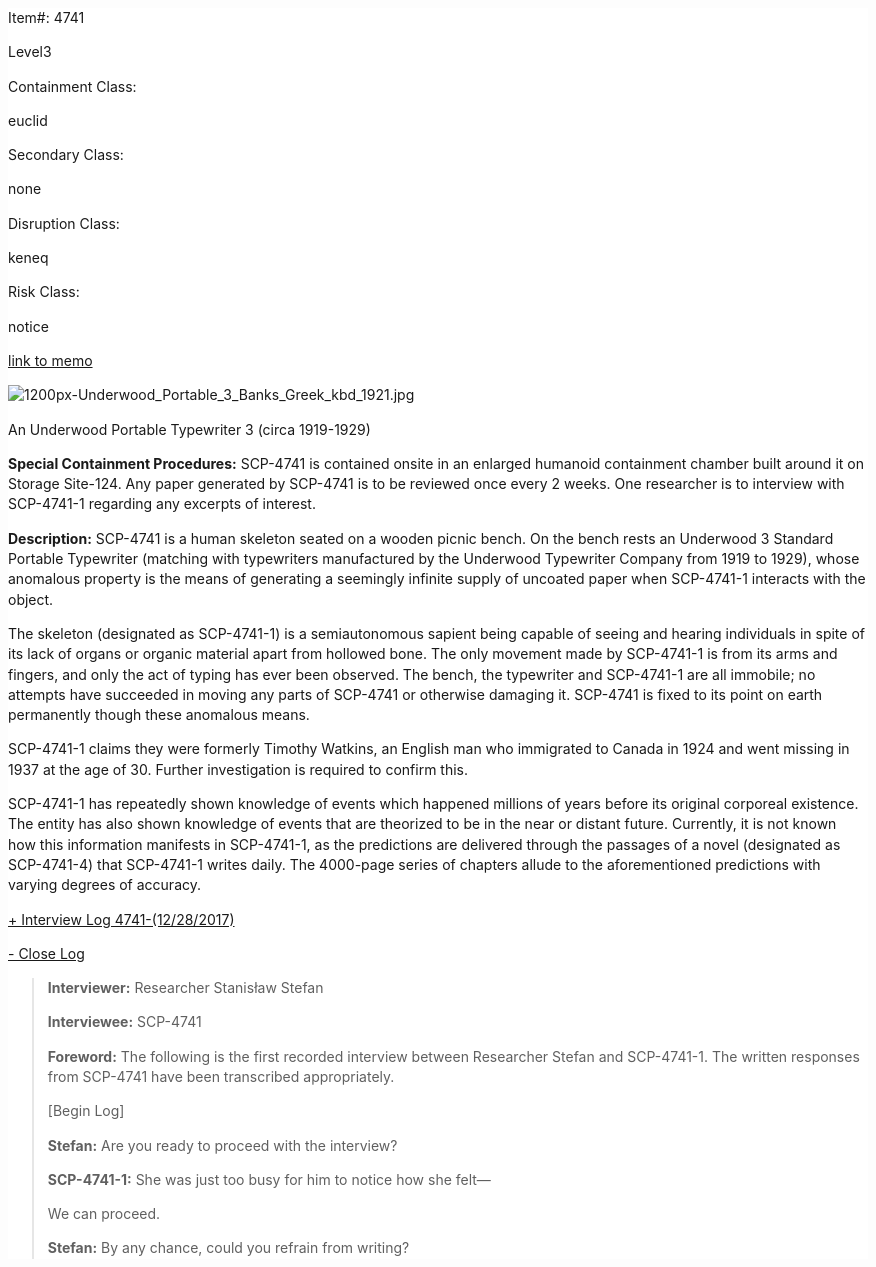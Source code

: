 Item#: 4741

Level3

Containment Class:

euclid

Secondary Class:

none

Disruption Class:

keneq

Risk Class:

notice

[link to memo](http://www.scp-wiki.net/classification-committee-memo)  

![1200px-Underwood_Portable_3_Banks_Greek_kbd_1921.jpg](https://upload.wikimedia.org/wikipedia/commons/thumb/5/51/Underwood_Portable_3_Banks_Greek_kbd_1921.jpg/1200px-Underwood_Portable_3_Banks_Greek_kbd_1921.jpg)

An Underwood Portable Typewriter 3 (circa 1919-1929)

**Special Containment Procedures:** SCP-4741 is contained onsite in an enlarged humanoid containment chamber built around it on Storage Site-124. Any paper generated by SCP-4741 is to be reviewed once every 2 weeks. One researcher is to interview with SCP-4741-1 regarding any excerpts of interest.

**Description:** SCP-4741 is a human skeleton seated on a wooden picnic bench. On the bench rests an Underwood 3 Standard Portable Typewriter (matching with typewriters manufactured by the Underwood Typewriter Company from 1919 to 1929), whose anomalous property is the means of generating a seemingly infinite supply of uncoated paper when SCP-4741-1 interacts with the object.

The skeleton (designated as SCP-4741-1) is a semiautonomous sapient being capable of seeing and hearing individuals in spite of its lack of organs or organic material apart from hollowed bone. The only movement made by SCP-4741-1 is from its arms and fingers, and only the act of typing has ever been observed. The bench, the typewriter and SCP-4741-1 are all immobile; no attempts have succeeded in moving any parts of SCP-4741 or otherwise damaging it. SCP-4741 is fixed to its point on earth permanently though these anomalous means.

SCP-4741-1 claims they were formerly Timothy Watkins, an English man who immigrated to Canada in 1924 and went missing in 1937 at the age of 30. Further investigation is required to confirm this.

SCP-4741-1 has repeatedly shown knowledge of events which happened millions of years before its original corporeal existence. The entity has also shown knowledge of events that are theorized to be in the near or distant future. Currently, it is not known how this information manifests in SCP-4741-1, as the predictions are delivered through the passages of a novel (designated as SCP-4741-4) that SCP-4741-1 writes daily. The 4000-page series of chapters allude to the aforementioned predictions with varying degrees of accuracy.

[+ Interview Log 4741-(12/28/2017)](javascript:;)

[\- Close Log](javascript:;)

> **Interviewer:** Researcher Stanisław Stefan
> 
> **Interviewee:** SCP-4741
> 
> **Foreword:** The following is the first recorded interview between Researcher Stefan and SCP-4741-1. The written responses from SCP-4741 have been transcribed appropriately.
> 
> \[Begin Log\]
> 
> **Stefan:** Are you ready to proceed with the interview?
> 
> **SCP-4741-1:** She was just too busy for him to notice how she felt—
> 
> We can proceed.
> 
> **Stefan:** By any chance, could you refrain from writing?